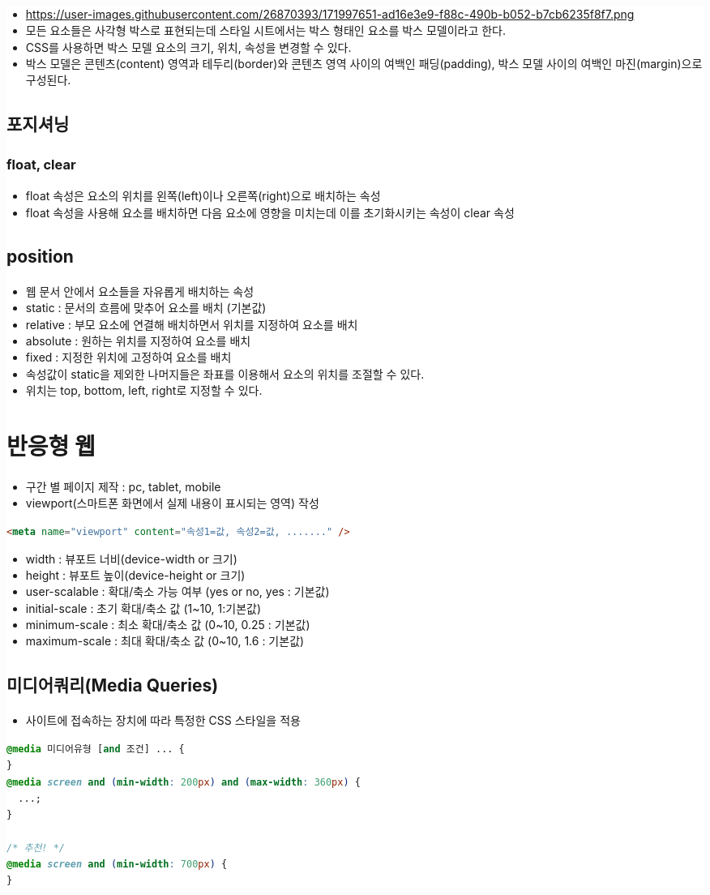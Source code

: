 - https://user-images.githubusercontent.com/26870393/171997651-ad16e3e9-f88c-490b-b052-b7cb6235f8f7.png
- 모든 요소들은 사각형 박스로 표현되는데 스타일 시트에서는 박스 형태인 요소를 박스 모델이라고 한다.
- CSS를 사용하면 박스 모델 요소의 크기, 위치, 속성을 변경할 수 있다.
- 박스 모델은 콘텐츠(content) 영역과 테두리(border)와 콘텐츠 영역 사이의 여백인 패딩(padding), 박스 모델 사이의 여백인 마진(margin)으로 구성된다.

## 포지셔닝

### float, clear

- float 속성은 요소의 위치를 왼쪽(left)이나 오른쪽(right)으로 배치하는 속성
- float 속성을 사용해 요소를 배치하면 다음 요소에 영향을 미치는데 이를 초기화시키는 속성이 clear 속성

## position

- 웹 문서 안에서 요소들을 자유롭게 배치하는 속성
- static : 문서의 흐름에 맞추어 요소를 배치 (기본값)
- relative : 부모 요소에 연결해 배치하면서 위치를 지정하여 요소를 배치
- absolute : 원하는 위치를 지정하여 요소를 배치
- fixed : 지정한 위치에 고정하여 요소를 배치
- 속성값이 static을 제외한 나머지들은 좌표를 이용해서 요소의 위치를 조절할 수 있다.
- 위치는 top, bottom, left, right로 지정할 수 있다.

# 반응형 웹

- 구간 별 페이지 제작 : pc, tablet, mobile
- viewport(스마트폰 화면에서 실제 내용이 표시되는 영역) 작성

```html
<meta name="viewport" content="속성1=값, 속성2=값, ......." />
```

- width : 뷰포트 너비(device-width or 크기)
- height : 뷰포트 높이(device-height or 크기)
- user-scalable : 확대/축소 가능 여부 (yes or no, yes : 기본값)
- initial-scale : 초기 확대/축소 값 (1~10, 1:기본값)
- minimum-scale : 최소 확대/축소 값 (0~10, 0.25 : 기본값)
- maximum-scale : 최대 확대/축소 값 (0~10, 1.6 : 기본값)

## 미디어쿼리(Media Queries)

- 사이트에 접속하는 장치에 따라 특정한 CSS 스타일을 적용

```css
@media 미디어유형 [and 조건] ... {
}
@media screen and (min-width: 200px) and (max-width: 360px) {
  ...;
}

/* 추천! */
@media screen and (min-width: 700px) {
}
```
